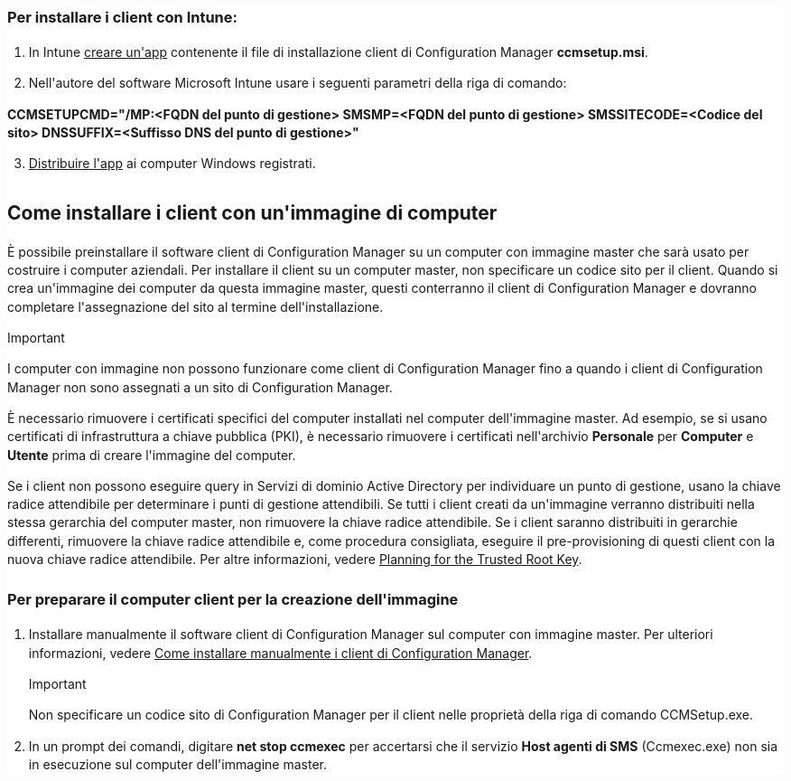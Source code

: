 ### <a name="to-install-clients-with-intune"></a>Per installare i client con Intune:

1. In Intune [creare un'app](/intune/deploy-use/add-apps-for-mobile-devices-in-microsoft-intune) contenente il file di installazione client di Configuration Manager **ccmsetup.msi**.

2. Nell'autore del software Microsoft Intune usare i seguenti parametri della riga di comando:

  **CCMSETUPCMD="/MP:&lt;FQDN del punto di gestione> SMSMP=&lt;FQDN del punto di gestione> SMSSITECODE=&lt;Codice del sito> DNSSUFFIX=&lt;Suffisso DNS del punto di gestione>"**

3. [Distribuire l'app](/intune/deploy-use/deploy-apps-in-microsoft-intune) ai computer Windows registrati.

##  <a name="a-namebkmkclientimagea-how-to-install-clients-with-a-computer-image"></a><a name="BKMK_ClientImage"></a> Come installare i client con un'immagine di computer  
 È possibile preinstallare il software client di Configuration Manager su un computer con immagine master che sarà usato per costruire i computer aziendali. Per installare il client su un computer master, non specificare un codice sito per il client. Quando si crea un'immagine dei computer da questa immagine master, questi conterranno il client di Configuration Manager e dovranno completare l'assegnazione del sito al termine dell'installazione.  

> [!IMPORTANT]  
>  I computer con immagine non possono funzionare come client di Configuration Manager fino a quando i client di Configuration Manager non sono assegnati a un sito di Configuration Manager.  

 È necessario rimuovere i certificati specifici del computer installati nel computer dell'immagine master. Ad esempio, se si usano certificati di infrastruttura a chiave pubblica (PKI), è necessario rimuovere i certificati nell'archivio **Personale** per **Computer** e **Utente** prima di creare l'immagine del computer.  

 Se i client non possono eseguire query in Servizi di dominio Active Directory per individuare un punto di gestione, usano la chiave radice attendibile per determinare i punti di gestione attendibili. Se tutti i client creati da un'immagine verranno distribuiti nella stessa gerarchia del computer master, non rimuovere la chiave radice attendibile. Se i client saranno distribuiti in gerarchie differenti, rimuovere la chiave radice attendibile e, come procedura consigliata, eseguire il pre-provisioning di questi client con la nuova chiave radice attendibile. Per altre informazioni, vedere  [Planning for the Trusted Root Key](../../../core/plan-design/security/plan-for-security.md#BKMK_PlanningForRTK).  

### <a name="to-prepare-the-client-computer-for-imaging"></a>Per preparare il computer client per la creazione dell'immagine  

1.  Installare manualmente il software client di Configuration Manager sul computer con immagine master. Per ulteriori informazioni, vedere [Come installare manualmente i client di Configuration Manager](#BKMK_Manual).  

    > [!IMPORTANT]  
    >  Non specificare un codice sito di Configuration Manager per il client nelle proprietà della riga di comando CCMSetup.exe.  

2.  In un prompt dei comandi, digitare **net stop ccmexec** per accertarsi che il servizio **Host agenti di SMS** (Ccmexec.exe) non sia in esecuzione sul computer dell'immagine master.  
